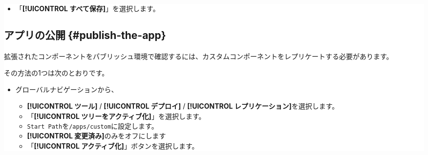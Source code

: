 * 「**[!UICONTROL すべて保存]**」を選択します。

## アプリの公開 {#publish-the-app}

拡張されたコンポーネントをパブリッシュ環境で確認するには、カスタムコンポーネントをレプリケートする必要があります。

その方法の1つは次のとおりです。

* グローバルナビゲーションから、

   * **[!UICONTROL ツール]** / **[!UICONTROL デプロイ]** / **[!UICONTROL レプリケーション]**&#x200B;を選択します。
   * 「**[!UICONTROL ツリーをアクティブ化]**」を選択します。
   * `Start Path`を`/apps/custom`に設定します。
   * **[!UICONTROL 変更済み]**&#x200B;のみをオフにします
   * 「**[!UICONTROL アクティブ化]**」ボタンを選択します。
